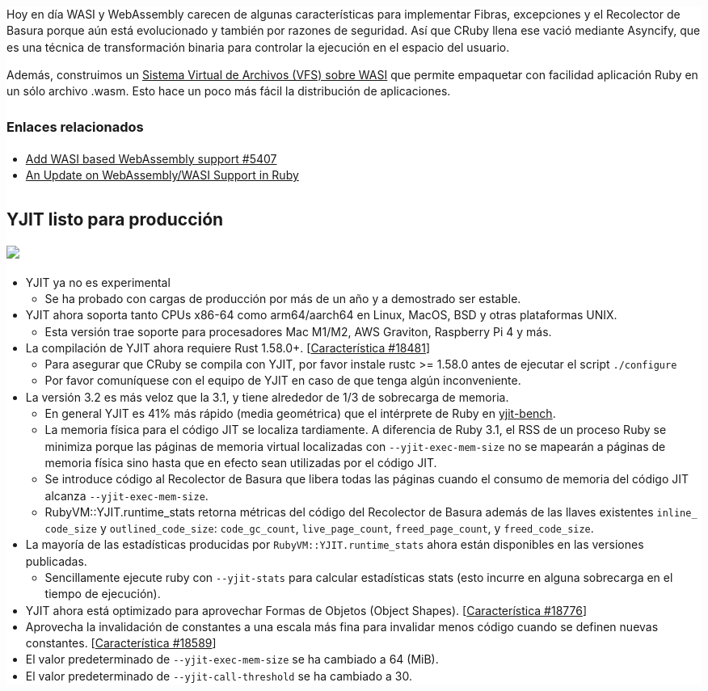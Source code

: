 Hoy en día WASI y WebAssembly carecen de algunas características para
implementar Fibras, excepciones y el Recolector de Basura porque aún está
evolucionado y también por razones de seguridad.
Así que CRuby llena ese vació mediante Asyncify, que es una técnica de
transformación binaria para controlar la ejecución en el espacio
del usuario.

Además, construimos un [Sistema Virtual de Archivos (VFS) sobre WASI](https://github.com/kateinoigakukun/wasi-vfs/wiki/Getting-Started-with-CRuby)
que permite empaquetar con facilidad aplicación Ruby en un sólo archivo
.wasm. Esto hace un poco más fácil la distribución de aplicaciones.


### Enlaces relacionados

* [Add WASI based WebAssembly support #5407](https://github.com/ruby/ruby/pull/5407)
* [An Update on WebAssembly/WASI Support in Ruby](https://itnext.io/final-report-webassembly-wasi-support-in-ruby-4aface7d90c9)

## YJIT listo para producción

![](https://i.imgur.com/X9ulfac.png)

* YJIT ya no es experimental
  * Se ha probado con cargas de producción por más de un año y a demostrado ser
    estable.
* YJIT ahora soporta tanto CPUs x86-64 como arm64/aarch64 en Linux, MacOS,
  BSD y otras plataformas UNIX.
  * Esta versión trae soporte para procesadores Mac M1/M2, AWS Graviton,
    Raspberry Pi 4 y más.
* La compilación de YJIT ahora requiere Rust 1.58.0+. [[Característica #18481]]
  * Para asegurar que CRuby se compila con YJIT, por favor instale
    rustc >= 1.58.0 antes de ejecutar el script `./configure`
  * Por favor comuníquese con el equipo de YJIT en caso de que tenga
    algún inconveniente.
* La versión 3.2 es más veloz que la 3.1, y tiene alrededor de 1/3 de
  sobrecarga de memoria.
  * En general YJIT es 41% más rápido (media geométrica) que el intérprete
    de Ruby en  [yjit-bench](https://github.com/Shopify/yjit-bench).
  * La memoria física para el código JIT se localiza tardiamente. A diferencia
    de Ruby 3.1, el RSS de un proceso Ruby se minimiza porque las páginas
    de memoria virtual localizadas con `--yjit-exec-mem-size` no se
    mapearán a páginas de memoria física sino hasta que en efecto sean
    utilizadas por el código JIT.
  * Se introduce código al Recolector de Basura que libera todas las páginas
    cuando el consumo de memoria del código JIT alcanza `--yjit-exec-mem-size`.
  * RubyVM::YJIT.runtime_stats retorna métricas del código del Recolector de
    Basura además de las llaves existentes `inline_code_size` y
    `outlined_code_size`:
      `code_gc_count`, `live_page_count`, `freed_page_count`, y
      `freed_code_size`.
* La mayoría de las estadísticas producidas por `RubyVM::YJIT.runtime_stats`
  ahora están disponibles en las versiones publicadas.
    * Sencillamente ejecute ruby con `--yjit-stats` para calcular
      estadísticas stats (esto incurre en alguna sobrecarga en el tiempo
      de ejecución).
* YJIT ahora está optimizado para aprovechar Formas de Objetos (Object Shapes).
  [[Característica #18776]]
* Aprovecha la invalidación de constantes a una escala más fina para
  invalidar menos código cuando se definen nuevas constantes.
  [[Característica #18589]]
* El valor predeterminado de `--yjit-exec-mem-size` se ha cambiado a 64 (MiB).
* El valor predeterminado de `--yjit-call-threshold` se ha cambiado a 30.


[Característica #12005]:     https://bugs.ruby-lang.org/issues/12005
[Característica #12084]:     https://bugs.ruby-lang.org/issues/12084
[Característica #12655]:     https://bugs.ruby-lang.org/issues/12655
[Característica #12737]:     https://bugs.ruby-lang.org/issues/12737
[Característica #13110]:     https://bugs.ruby-lang.org/issues/13110
[Característica #14332]:     https://bugs.ruby-lang.org/issues/14332
[Característica #15231]:     https://bugs.ruby-lang.org/issues/15231
[Característica #15357]:     https://bugs.ruby-lang.org/issues/15357
[Falla #15928]:         https://bugs.ruby-lang.org/issues/15928
[Característica #16122]:     https://bugs.ruby-lang.org/issues/16122
[Característica #16131]:     https://bugs.ruby-lang.org/issues/16131
[Falla #16466]:         https://bugs.ruby-lang.org/issues/16466
[Característica #16663]:     https://bugs.ruby-lang.org/issues/16663
[Característica #16806]:     https://bugs.ruby-lang.org/issues/16806
[Falla #16889]:         https://bugs.ruby-lang.org/issues/16889
[Falla #16908]:         https://bugs.ruby-lang.org/issues/16908
[Característica #16989]:     https://bugs.ruby-lang.org/issues/16989
[Característica #17351]:     https://bugs.ruby-lang.org/issues/17351
[Característica #17391]:     https://bugs.ruby-lang.org/issues/17391
[Falla #17545]:         https://bugs.ruby-lang.org/issues/17545
[Falla #17767]:         https://bugs.ruby-lang.org/issues/17767
[Característica #17837]:     https://bugs.ruby-lang.org/issues/17837
[Característica #17881]:     https://bugs.ruby-lang.org/issues/17881
[Característica #18033]:     https://bugs.ruby-lang.org/issues/18033
[Característica #18159]:     https://bugs.ruby-lang.org/issues/18159
[Característica #18239]:     https://bugs.ruby-lang.org/issues/18239#note-17
[Característica #18351]:     https://bugs.ruby-lang.org/issues/18351
[Característica #18367]:     https://bugs.ruby-lang.org/issues/18367
[Falla #18435]:         https://bugs.ruby-lang.org/issues/18435
[Característica #18462]:     https://bugs.ruby-lang.org/issues/18462
[Característica #18481]:     https://bugs.ruby-lang.org/issues/18481
[Falla #18487]:         https://bugs.ruby-lang.org/issues/18487
[Característica #18564]:     https://bugs.ruby-lang.org/issues/18564
[Característica #18571]:     https://bugs.ruby-lang.org/issues/18571
[Característica #18585]:     https://bugs.ruby-lang.org/issues/18585
[Característica #18589]:     https://bugs.ruby-lang.org/issues/18589
[Característica #18595]:     https://bugs.ruby-lang.org/issues/18595
[Característica #18598]:     https://bugs.ruby-lang.org/issues/18598
[Falla #18625]:         https://bugs.ruby-lang.org/issues/18625
[Característica #18630]:     https://bugs.ruby-lang.org/issues/18630
[Falla #18633]:         https://bugs.ruby-lang.org/issues/18633
[Característica #18639]:     https://bugs.ruby-lang.org/issues/18639
[Característica #18685]:     https://bugs.ruby-lang.org/issues/18685
[Falla #18729]:         https://bugs.ruby-lang.org/issues/18729
[Falla #18751]:         https://bugs.ruby-lang.org/issues/18751
[Característica #18774]:     https://bugs.ruby-lang.org/issues/18774
[Característica #18776]:     https://bugs.ruby-lang.org/issues/18776
[Falla #18782]:         https://bugs.ruby-lang.org/issues/18782
[Característica #18788]:     https://bugs.ruby-lang.org/issues/18788
[Característica #18798]:     https://bugs.ruby-lang.org/issues/18798
[Característica #18809]:     https://bugs.ruby-lang.org/issues/18809
[Característica #18821]:     https://bugs.ruby-lang.org/issues/18821
[Característica #18822]:     https://bugs.ruby-lang.org/issues/18822
[Característica #18824]:     https://bugs.ruby-lang.org/issues/18824
[Característica #18832]:     https://bugs.ruby-lang.org/issues/18832
[Característica #18875]:     https://bugs.ruby-lang.org/issues/18875
[Característica #18925]:     https://bugs.ruby-lang.org/issues/18925
[Característica #18944]:     https://bugs.ruby-lang.org/issues/18944
[Característica #18949]:     https://bugs.ruby-lang.org/issues/18949
[Característica #18968]:     https://bugs.ruby-lang.org/issues/18968
[Característica #19008]:     https://bugs.ruby-lang.org/issues/19008
[Característica #19013]:     https://bugs.ruby-lang.org/issues/19013
[Característica #19026]:     https://bugs.ruby-lang.org/issues/19026
[Característica #19036]:     https://bugs.ruby-lang.org/issues/19036
[Característica #19060]:     https://bugs.ruby-lang.org/issues/19060
[Característica #19070]:     https://bugs.ruby-lang.org/issues/19070
[Característica #19071]:     https://bugs.ruby-lang.org/issues/19071
[Característica #19078]:     https://bugs.ruby-lang.org/issues/19078
[Falla #19087]:         https://bugs.ruby-lang.org/issues/19087
[Falla #19100]:         https://bugs.ruby-lang.org/issues/19100
[Característica #19104]:     https://bugs.ruby-lang.org/issues/19104
[Característica #19135]:     https://bugs.ruby-lang.org/issues/19135
[Característica #19138]:     https://bugs.ruby-lang.org/issues/19138
[Característica #19194]:     https://bugs.ruby-lang.org/issues/19194
[Molinillo]:          https://github.com/CocoaPods/Molinillo
[PubGrub]:            https://github.com/jhawthorn/pub_grub
[GH-net-protocol-14]: https://github.com/ruby/net-protocol/pull/14
[GH-pathname-20]:     https://github.com/ruby/pathname/pull/20
[GH-6791]:            https://github.com/ruby/ruby/pull/6791
[GH-6868]:            https://github.com/ruby/ruby/pull/6868
[GH-rubygems-4475]:   https://github.com/rubygems/rubygems/pull/4475
[GH-rubygems-6149]:   https://github.com/rubygems/rubygems/pull/6149
[GH-rubygems-6167]:   https://github.com/rubygems/rubygems/pull/6167
[sec-156615]:         https://hackerone.com/reports/156615
[CVE-2021-33621]:     https://www.ruby-lang.org/en/news/2022/11/22/http-response-splitting-in-cgi-cve-2021-33621/
[wasm/README.md]:     https://github.com/ruby/ruby/blob/master/wasm/README.md
[ruby.wasm]:          https://github.com/ruby/ruby.wasm